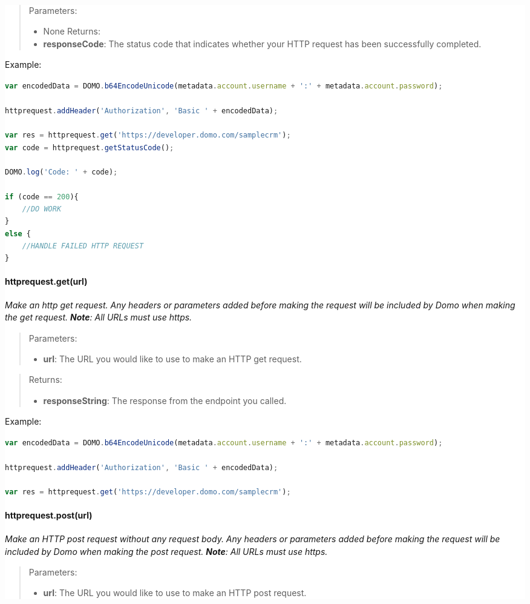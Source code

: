 > Parameters:  
> - None
> Returns:   
> - **responseCode**: The status code that indicates whether your HTTP request has been successfully completed.

Example:
```js
var encodedData = DOMO.b64EncodeUnicode(metadata.account.username + ':' + metadata.account.password);

httprequest.addHeader('Authorization', 'Basic ' + encodedData);

var res = httprequest.get('https://developer.domo.com/samplecrm');
var code = httprequest.getStatusCode();

DOMO.log('Code: ' + code);

if (code == 200){
    //DO WORK
}
else {
    //HANDLE FAILED HTTP REQUEST
}
```

#### httprequest.get(url)

*Make an http get request. Any headers or parameters added before making the request will be included by Domo when making the get request.
**Note**: All URLs must use https.*

> Parameters:  
> - **url**: The URL you would like to use to make an HTTP get request.

> Returns:   
> - **responseString**: The response from the endpoint you called.

Example:
```js
var encodedData = DOMO.b64EncodeUnicode(metadata.account.username + ':' + metadata.account.password);

httprequest.addHeader('Authorization', 'Basic ' + encodedData);

var res = httprequest.get('https://developer.domo.com/samplecrm');
```

#### httprequest.post(url)
*Make an HTTP post request without any request body. Any headers or parameters added before making the request will be included by Domo when making the post request.
**Note**: All URLs must use https.*

> Parameters:  
> - **url**: The URL you would like to use to make an HTTP post request.
